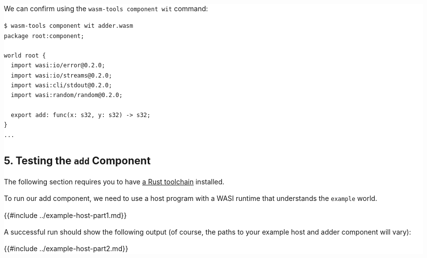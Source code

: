 We can confirm using the `wasm-tools component wit` command:

```console
$ wasm-tools component wit adder.wasm
package root:component;

world root {
  import wasi:io/error@0.2.0;
  import wasi:io/streams@0.2.0;
  import wasi:cli/stdout@0.2.0;
  import wasi:random/random@0.2.0;

  export add: func(x: s32, y: s32) -> s32;
}
...
```

## 5. Testing the `add` Component

The following section requires you to have [a Rust toolchain][rust] installed.

To run our add component, we need to use a host program with a WASI runtime that understands
the `example` world.

{{#include ../example-host-part1.md}}

A successful run should show the following output
(of course, the paths to your example host and adder component will vary):

{{#include ../example-host-part2.md}}

[example-host]: https://github.com/bytecodealliance/component-docs/tree/main/component-model/examples/example-host
[rust]: https://www.rust-lang.org/learn/get-started

[!NOTE]: #
[!WARNING]: #


[adder-wit]: https://github.com/bytecodealliance/component-docs/tree/main/component-model/examples/tutorial/wit/adder/world.wit
[wkg]: https://github.com/bytecodealliance/wasm-pkg-tools/tree/main/crates/wkg
[wasm-pkg-tools]: https://github.com/bytecodealliance/wasm-pkg-tools?tab=readme-ov-file#installation
[wasm-pkg-tools-releases]: https://github.com/bytecodealliance/wasm-pkg-tools/releases
[go-1-24-release]: https://go.dev/blog/go1.24
[wasi-cli]: https://github.com/WebAssembly/wasi-cli
